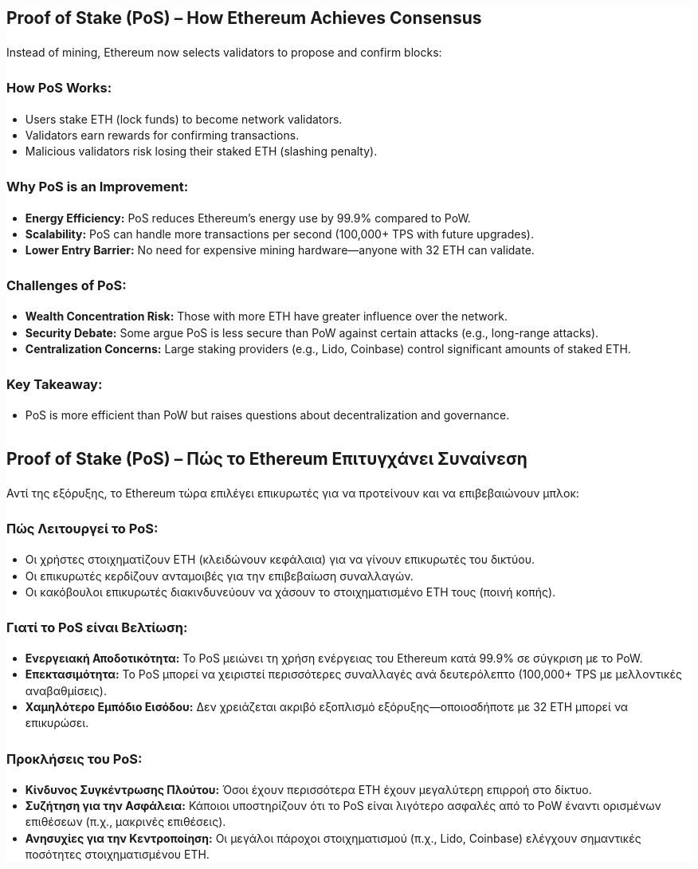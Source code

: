## Proof of Stake (PoS) – How Ethereum Achieves Consensus

Instead of mining, Ethereum now selects validators to propose and confirm blocks:

### How PoS Works:
- Users stake ETH (lock funds) to become network validators.
- Validators earn rewards for confirming transactions.
- Malicious validators risk losing their staked ETH (slashing penalty).

### Why PoS is an Improvement:
- **Energy Efficiency:** PoS reduces Ethereum’s energy use by 99.9% compared to PoW.
- **Scalability:** PoS can handle more transactions per second (100,000+ TPS with future upgrades).
- **Lower Entry Barrier:** No need for expensive mining hardware—anyone with 32 ETH can validate.

### Challenges of PoS:
- **Wealth Concentration Risk:** Those with more ETH have greater influence over the network.
- **Security Debate:** Some argue PoS is less secure than PoW against certain attacks (e.g., long-range attacks).
- **Centralization Concerns:** Large staking providers (e.g., Lido, Coinbase) control significant amounts of staked ETH.

### Key Takeaway:
- PoS is more efficient than PoW but raises questions about decentralization and governance.

## Proof of Stake (PoS) – Πώς το Ethereum Επιτυγχάνει Συναίνεση

Αντί της εξόρυξης, το Ethereum τώρα επιλέγει επικυρωτές για να προτείνουν και να επιβεβαιώνουν μπλοκ:

### Πώς Λειτουργεί το PoS:
- Οι χρήστες στοιχηματίζουν ETH (κλειδώνουν κεφάλαια) για να γίνουν επικυρωτές του δικτύου.
- Οι επικυρωτές κερδίζουν ανταμοιβές για την επιβεβαίωση συναλλαγών.
- Οι κακόβουλοι επικυρωτές διακινδυνεύουν να χάσουν το στοιχηματισμένο ETH τους (ποινή κοπής).

### Γιατί το PoS είναι Βελτίωση:
- **Ενεργειακή Αποδοτικότητα:** Το PoS μειώνει τη χρήση ενέργειας του Ethereum κατά 99.9% σε σύγκριση με το PoW.
- **Επεκτασιμότητα:** Το PoS μπορεί να χειριστεί περισσότερες συναλλαγές ανά δευτερόλεπτο (100,000+ TPS με μελλοντικές αναβαθμίσεις).
- **Χαμηλότερο Εμπόδιο Εισόδου:** Δεν χρειάζεται ακριβό εξοπλισμό εξόρυξης—οποιοσδήποτε με 32 ETH μπορεί να επικυρώσει.

### Προκλήσεις του PoS:
- **Κίνδυνος Συγκέντρωσης Πλούτου:** Όσοι έχουν περισσότερα ETH έχουν μεγαλύτερη επιρροή στο δίκτυο.
- **Συζήτηση για την Ασφάλεια:** Κάποιοι υποστηρίζουν ότι το PoS είναι λιγότερο ασφαλές από το PoW έναντι ορισμένων επιθέσεων (π.χ., μακρινές επιθέσεις).
- **Ανησυχίες για την Κεντροποίηση:** Οι μεγάλοι πάροχοι στοιχηματισμού (π.χ., Lido, Coinbase) ελέγχουν σημαντικές ποσότητες στοιχηματισμένου ETH.
